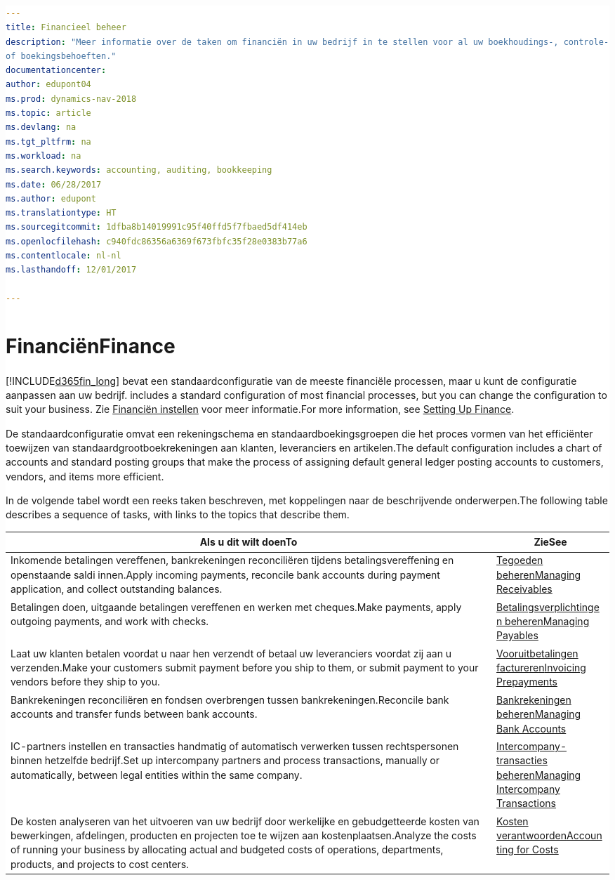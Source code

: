 ```yaml
---
title: Financieel beheer
description: "Meer informatie over de taken om financiën in uw bedrijf in te stellen voor al uw boekhoudings-, controle- of boekingsbehoeften."
documentationcenter: 
author: edupont04
ms.prod: dynamics-nav-2018
ms.topic: article
ms.devlang: na
ms.tgt_pltfrm: na
ms.workload: na
ms.search.keywords: accounting, auditing, bookkeeping
ms.date: 06/28/2017
ms.author: edupont
ms.translationtype: HT
ms.sourcegitcommit: 1dfba8b14019991c95f40ffd5f7fbaed5df414eb
ms.openlocfilehash: c940fdc86356a6369f673fbfc35f28e0383b77a6
ms.contentlocale: nl-nl
ms.lasthandoff: 12/01/2017

---
```

# <a name="finance"></a><span data-ttu-id="3406a-103">Financiën</span><span class="sxs-lookup"><span data-stu-id="3406a-103">Finance</span></span>
[!INCLUDE[d365fin_long](includes/d365fin_long_md.md)]<span data-ttu-id="3406a-104"> bevat een standaardconfiguratie van de meeste financiële processen, maar u kunt de configuratie aanpassen aan uw bedrijf.</span><span class="sxs-lookup"><span data-stu-id="3406a-104"> includes a standard configuration of most financial processes, but you can change the configuration to suit your business.</span></span> <span data-ttu-id="3406a-105">Zie [Financiën instellen](finance-setup-finance.md) voor meer informatie.</span><span class="sxs-lookup"><span data-stu-id="3406a-105">For more information, see [Setting Up Finance](finance-setup-finance.md).</span></span>

<span data-ttu-id="3406a-106">De standaardconfiguratie omvat een rekeningschema en standaardboekingsgroepen die het proces vormen van het efficiënter toewijzen van standaardgrootboekrekeningen aan klanten, leveranciers en artikelen.</span><span class="sxs-lookup"><span data-stu-id="3406a-106">The default configuration includes a chart of accounts and standard posting groups that make the process of assigning default general ledger posting accounts to customers, vendors, and items more efficient.</span></span>  

<span data-ttu-id="3406a-107">In de volgende tabel wordt een reeks taken beschreven, met koppelingen naar de beschrijvende onderwerpen.</span><span class="sxs-lookup"><span data-stu-id="3406a-107">The following table describes a sequence of tasks, with links to the topics that describe them.</span></span>  

| <span data-ttu-id="3406a-108">Als u dit wilt doen</span><span class="sxs-lookup"><span data-stu-id="3406a-108">To</span></span> | <span data-ttu-id="3406a-109">Zie</span><span class="sxs-lookup"><span data-stu-id="3406a-109">See</span></span> |
| --- | --- |
| <span data-ttu-id="3406a-110">Inkomende betalingen vereffenen, bankrekeningen reconciliëren tijdens betalingsvereffening en openstaande saldi innen.</span><span class="sxs-lookup"><span data-stu-id="3406a-110">Apply incoming payments, reconcile bank accounts during payment application, and collect outstanding balances.</span></span> |[<span data-ttu-id="3406a-111">Tegoeden beheren</span><span class="sxs-lookup"><span data-stu-id="3406a-111">Managing Receivables</span></span>](receivables-manage-receivables.md) |
| <span data-ttu-id="3406a-112">Betalingen doen, uitgaande betalingen vereffenen en werken met cheques.</span><span class="sxs-lookup"><span data-stu-id="3406a-112">Make payments, apply outgoing payments, and work with checks.</span></span> |[<span data-ttu-id="3406a-113">Betalingsverplichtingen beheren</span><span class="sxs-lookup"><span data-stu-id="3406a-113">Managing Payables</span></span>](payables-manage-payables.md) |
|<span data-ttu-id="3406a-114">Laat uw klanten betalen voordat u naar hen verzendt of betaal uw leveranciers voordat zij aan u verzenden.</span><span class="sxs-lookup"><span data-stu-id="3406a-114">Make your customers submit payment before you ship to them, or submit payment to your vendors before they ship to you.</span></span>|[<span data-ttu-id="3406a-115">Vooruitbetalingen factureren</span><span class="sxs-lookup"><span data-stu-id="3406a-115">Invoicing Prepayments</span></span>](finance-invoice-prepayments.md)|
| <span data-ttu-id="3406a-116">Bankrekeningen reconciliëren en fondsen overbrengen tussen bankrekeningen.</span><span class="sxs-lookup"><span data-stu-id="3406a-116">Reconcile bank accounts and transfer funds between bank accounts.</span></span> |[<span data-ttu-id="3406a-117">Bankrekeningen beheren</span><span class="sxs-lookup"><span data-stu-id="3406a-117">Managing Bank Accounts</span></span>](bank-manage-bank-accounts.md) |
|<span data-ttu-id="3406a-118">IC-partners instellen en transacties handmatig of automatisch verwerken tussen rechtspersonen binnen hetzelfde bedrijf.</span><span class="sxs-lookup"><span data-stu-id="3406a-118">Set up intercompany partners and process transactions, manually or automatically, between legal entities within the same company.</span></span>|[<span data-ttu-id="3406a-119">Intercompany-transacties beheren</span><span class="sxs-lookup"><span data-stu-id="3406a-119">Managing Intercompany Transactions</span></span>](intercompany-manage.md)|
|<span data-ttu-id="3406a-120">De kosten analyseren van het uitvoeren van uw bedrijf door werkelijke en gebudgetteerde kosten van bewerkingen, afdelingen, producten en projecten toe te wijzen aan kostenplaatsen.</span><span class="sxs-lookup"><span data-stu-id="3406a-120">Analyze the costs of running your business by allocating actual and budgeted costs of operations, departments, products, and projects to cost centers.</span></span>|[<span data-ttu-id="3406a-121">Kosten verantwoorden</span><span class="sxs-lookup"><span data-stu-id="3406a-121">Accounting for Costs</span></span>](finance-manage-cost-accounting.md)|